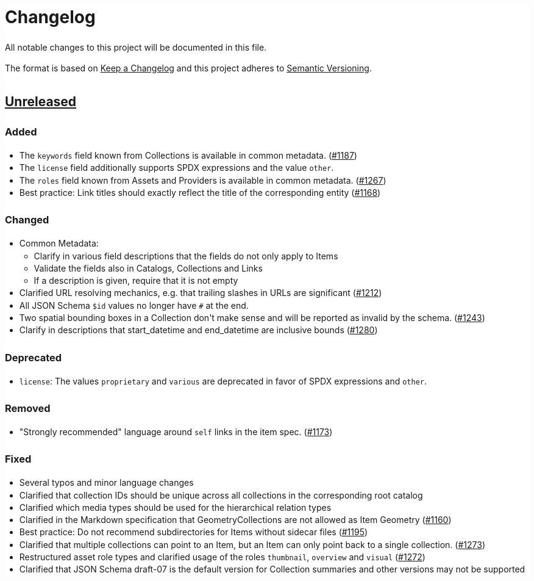 
# Changelog
All notable changes to this project will be documented in this file.

The format is based on [Keep a Changelog](http://keepachangelog.com/en/1.0.0/)
and this project adheres to [Semantic Versioning](http://semver.org/spec/v2.0.0.html).

## [Unreleased]

### Added

- The `keywords` field known from Collections is available in common metadata. ([#1187](https://github.com/radiantearth/stac-spec/issues/1187))
- The `license` field additionally supports SPDX expressions and the value `other`.
- The `roles` field known from Assets and Providers is available in common metadata. ([#1267](https://github.com/radiantearth/stac-spec/issues/1267))
- Best practice: Link titles should exactly reflect the title of the corresponding entity ([#1168](https://github.com/radiantearth/stac-spec/issues/1168))

### Changed

- Common Metadata:
  - Clarify in various field descriptions that the fields do not only apply to Items
  - Validate the fields also in Catalogs, Collections and Links
  - If a description is given, require that it is not empty
- Clarified URL resolving mechanics, e.g. that trailing slashes in URLs are significant ([#1212](https://github.com/radiantearth/stac-spec/discussions/1212))
- All JSON Schema `$id` values no longer have `#` at the end.
- Two spatial bounding boxes in a Collection don't make sense and will be reported as invalid by the schema. ([#1243](https://github.com/radiantearth/stac-spec/issues/1243))
- Clarify in descriptions that start_datetime and end_datetime are inclusive bounds ([#1280](https://github.com/radiantearth/stac-spec/issues/1280))

### Deprecated

- `license`: The values `proprietary` and `various` are deprecated in favor of SPDX expressions and `other`.

### Removed

- "Strongly recommended" language around `self` links in the item spec. ([#1173](https://github.com/radiantearth/stac-spec/pull/1173))

### Fixed

- Several typos and minor language changes
- Clarified that collection IDs should be unique across all collections in the corresponding root catalog
- Clarified which media types should be used for the hierarchical relation types
- Clarified in the Markdown specification that GeometryCollections are not allowed as Item Geometry ([#1160](https://github.com/radiantearth/stac-spec/pull/1160))
- Best practice: Do not recommend subdirectories for Items without sidecar files ([#1195](https://github.com/radiantearth/stac-spec/pull/1195))
- Clarified that multiple collections can point to an Item, but an Item can only point back to a single collection. ([#1273](https://github.com/radiantearth/stac-spec/pull/1273))
- Restructured asset role types and clarified usage of the roles `thumbnail`, `overview` and `visual` ([#1272](https://github.com/radiantearth/stac-spec/pull/1272))
- Clarified that JSON Schema draft-07 is the default version for Collection summaries and other versions may not be supported


[Unreleased]: <https://github.com/radiantearth/stac-spec/compare/master...dev>
[v1.0.0]: <https://github.com/radiantearth/stac-spec/compare/v1.0.0-rc.4..v1.0.0>
[v1.0.0-rc.4]: <https://github.com/radiantearth/stac-spec/compare/v1.0.0-rc.3..v1.0.0-rc.4>
[v1.0.0-rc.3]: <https://github.com/radiantearth/stac-spec/compare/v1.0.0-rc.2..v1.0.0-rc.3>
[v1.0.0-rc.2]: <https://github.com/radiantearth/stac-spec/compare/v1.0.0-rc.1..v1.0.0-rc.2>
[v1.0.0-rc.1]: <https://github.com/radiantearth/stac-spec/compare/v1.0.0-beta.2..v1.0.0-rc.1>
[v1.0.0-beta.2]: <https://github.com/radiantearth/stac-spec/compare/v1.0.0-beta.1..v1.0.0-beta.2>
[v1.0.0-beta.1]: <https://github.com/radiantearth/stac-spec/compare/v0.9.0...v1.0.0-beta.1>
[v0.9.0]: <https://github.com/radiantearth/stac-spec/compare/v0.8.1...v0.9.0>
[v0.8.1]: <https://github.com/radiantearth/stac-spec/compare/v0.8.0...v0.8.1>
[v0.8.0]: <https://github.com/radiantearth/stac-spec/compare/v0.7.0...v0.8.0>
[v0.7.0]: <https://github.com/radiantearth/stac-spec/compare/v0.6.2...v0.7.0>
[v0.6.2]: <https://github.com/radiantearth/stac-spec/compare/v0.6.1...v0.6.2>
[v0.6.1]: <https://github.com/radiantearth/stac-spec/compare/v0.6.0...v0.6.1>
[v0.6.0]: <https://github.com/radiantearth/stac-spec/compare/v0.5.2...v0.6.0>
[v0.5.2]: <https://github.com/radiantearth/stac-spec/compare/v0.5.1...v0.5.2>
[v0.5.1]: <https://github.com/radiantearth/stac-spec/compare/v0.5.0...v0.5.1>
[v0.5.0]: <https://github.com/radiantearth/stac-spec/compare/v0.4.1...v0.5.0>
[v0.4.1]: <https://github.com/radiantearth/stac-spec/compare/v0.4.0...v0.4.1>
[v0.4.0]: <https://github.com/radiantearth/stac-spec/tree/v0.4.0>